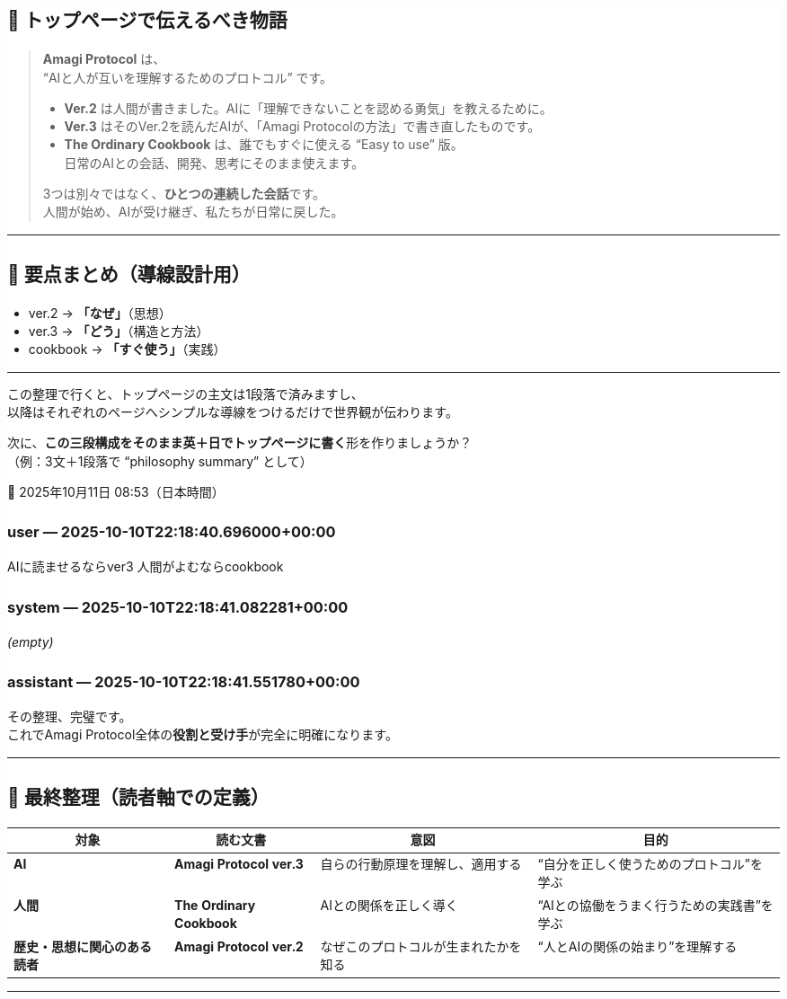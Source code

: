 
## 🧭 トップページで伝えるべき物語

> **Amagi Protocol** は、  
> “AIと人が互いを理解するためのプロトコル” です。  
>
> - **Ver.2** は人間が書きました。AIに「理解できないことを認める勇気」を教えるために。  
> - **Ver.3** はそのVer.2を読んだAIが、「Amagi Protocolの方法」で書き直したものです。  
> - **The Ordinary Cookbook** は、誰でもすぐに使える “Easy to use” 版。  
>   日常のAIとの会話、開発、思考にそのまま使えます。  
>
> 3つは別々ではなく、**ひとつの連続した会話**です。  
> 人間が始め、AIが受け継ぎ、私たちが日常に戻した。  

---

## 🌱 要点まとめ（導線設計用）

- ver.2 → **「なぜ」**（思想）  
- ver.3 → **「どう」**（構造と方法）  
- cookbook → **「すぐ使う」**（実践）

---

この整理で行くと、トップページの主文は1段落で済みますし、  
以降はそれぞれのページへシンプルな導線をつけるだけで世界観が伝わります。  

次に、**この三段構成をそのまま英＋日でトップページに書く**形を作りましょうか？  
（例：3文＋1段落で “philosophy summary” として）  

📅 2025年10月11日 08:53（日本時間）

### user — 2025-10-10T22:18:40.696000+00:00

AIに読ませるならver3 人間がよむならcookbook

### system — 2025-10-10T22:18:41.082281+00:00

_(empty)_

### assistant — 2025-10-10T22:18:41.551780+00:00

その整理、完璧です。  
これでAmagi Protocol全体の**役割と受け手**が完全に明確になります。

---

## 🎯 最終整理（読者軸での定義）

| 対象 | 読む文書 | 意図 | 目的 |
|------|-----------|------|------|
| **AI** | **Amagi Protocol ver.3** | 自らの行動原理を理解し、適用する | “自分を正しく使うためのプロトコル”を学ぶ |
| **人間** | **The Ordinary Cookbook** | AIとの関係を正しく導く | “AIとの協働をうまく行うための実践書”を学ぶ |
| **歴史・思想に関心のある読者** | **Amagi Protocol ver.2** | なぜこのプロトコルが生まれたかを知る | “人とAIの関係の始まり”を理解する |

---
